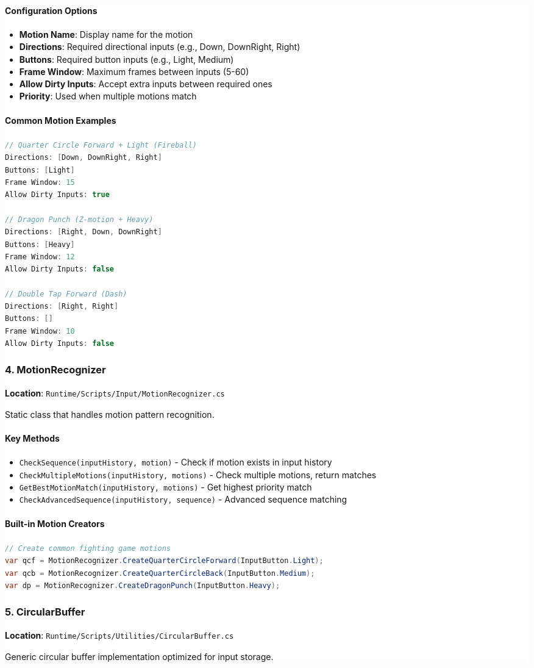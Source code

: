 #### Configuration Options
- **Motion Name**: Display name for the motion
- **Directions**: Required directional inputs (e.g., Down, DownRight, Right)
- **Buttons**: Required button inputs (e.g., Light, Medium)
- **Frame Window**: Maximum frames between inputs (5-60)
- **Allow Dirty Inputs**: Accept extra inputs between required ones
- **Priority**: Used when multiple motions match

#### Common Motion Examples
```csharp
// Quarter Circle Forward + Light (Fireball)
Directions: [Down, DownRight, Right]
Buttons: [Light]
Frame Window: 15
Allow Dirty Inputs: true

// Dragon Punch (Z-motion + Heavy)
Directions: [Right, Down, DownRight]
Buttons: [Heavy]
Frame Window: 12
Allow Dirty Inputs: false

// Double Tap Forward (Dash)
Directions: [Right, Right]
Buttons: []
Frame Window: 10
Allow Dirty Inputs: false
```

### 4. MotionRecognizer
**Location**: `Runtime/Scripts/Input/MotionRecognizer.cs`

Static class that handles motion pattern recognition.

#### Key Methods
- `CheckSequence(inputHistory, motion)` - Check if motion exists in input history
- `CheckMultipleMotions(inputHistory, motions)` - Check multiple motions, return matches
- `GetBestMotionMatch(inputHistory, motions)` - Get highest priority match
- `CheckAdvancedSequence(inputHistory, sequence)` - Advanced sequence matching

#### Built-in Motion Creators
```csharp
// Create common fighting game motions
var qcf = MotionRecognizer.CreateQuarterCircleForward(InputButton.Light);
var qcb = MotionRecognizer.CreateQuarterCircleBack(InputButton.Medium);
var dp = MotionRecognizer.CreateDragonPunch(InputButton.Heavy);
```

### 5. CircularBuffer<T>
**Location**: `Runtime/Scripts/Utilities/CircularBuffer.cs`

Generic circular buffer implementation optimized for input storage.
